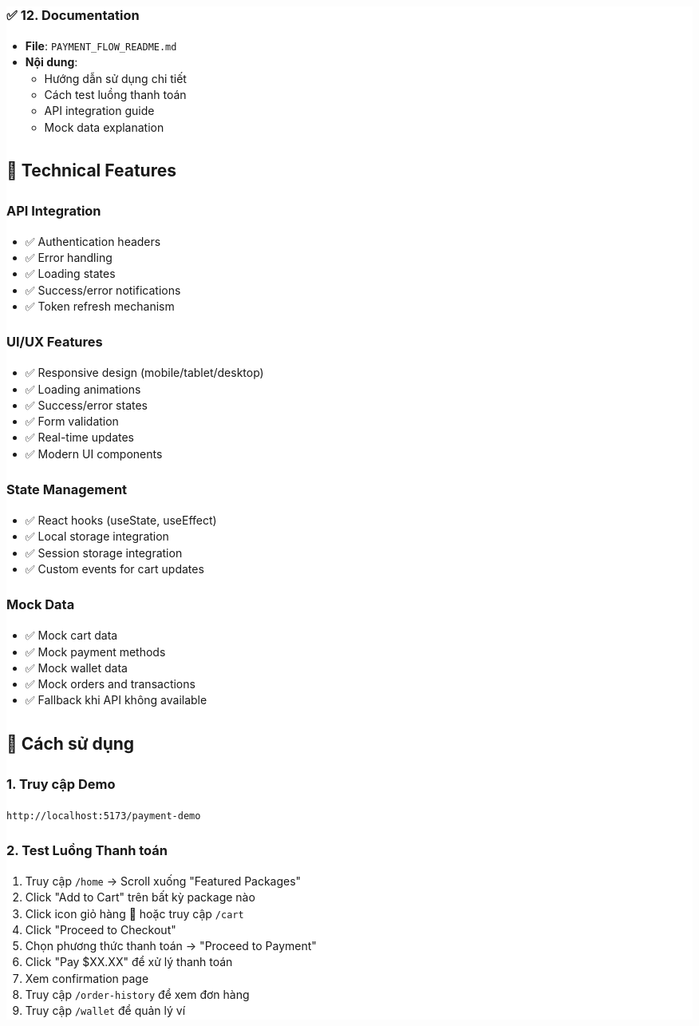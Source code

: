 ### ✅ 12. Documentation
- **File**: `PAYMENT_FLOW_README.md`
- **Nội dung**:
  - Hướng dẫn sử dụng chi tiết
  - Cách test luồng thanh toán
  - API integration guide
  - Mock data explanation

## 🔧 Technical Features

### API Integration
- ✅ Authentication headers
- ✅ Error handling
- ✅ Loading states
- ✅ Success/error notifications
- ✅ Token refresh mechanism

### UI/UX Features
- ✅ Responsive design (mobile/tablet/desktop)
- ✅ Loading animations
- ✅ Success/error states
- ✅ Form validation
- ✅ Real-time updates
- ✅ Modern UI components

### State Management
- ✅ React hooks (useState, useEffect)
- ✅ Local storage integration
- ✅ Session storage integration
- ✅ Custom events for cart updates

### Mock Data
- ✅ Mock cart data
- ✅ Mock payment methods
- ✅ Mock wallet data
- ✅ Mock orders and transactions
- ✅ Fallback khi API không available

## 🚀 Cách sử dụng

### 1. Truy cập Demo
```
http://localhost:5173/payment-demo
```

### 2. Test Luồng Thanh toán
1. Truy cập `/home` → Scroll xuống "Featured Packages"
2. Click "Add to Cart" trên bất kỳ package nào
3. Click icon giỏ hàng 🛒 hoặc truy cập `/cart`
4. Click "Proceed to Checkout"
5. Chọn phương thức thanh toán → "Proceed to Payment"
6. Click "Pay $XX.XX" để xử lý thanh toán
7. Xem confirmation page
8. Truy cập `/order-history` để xem đơn hàng
9. Truy cập `/wallet` để quản lý ví
